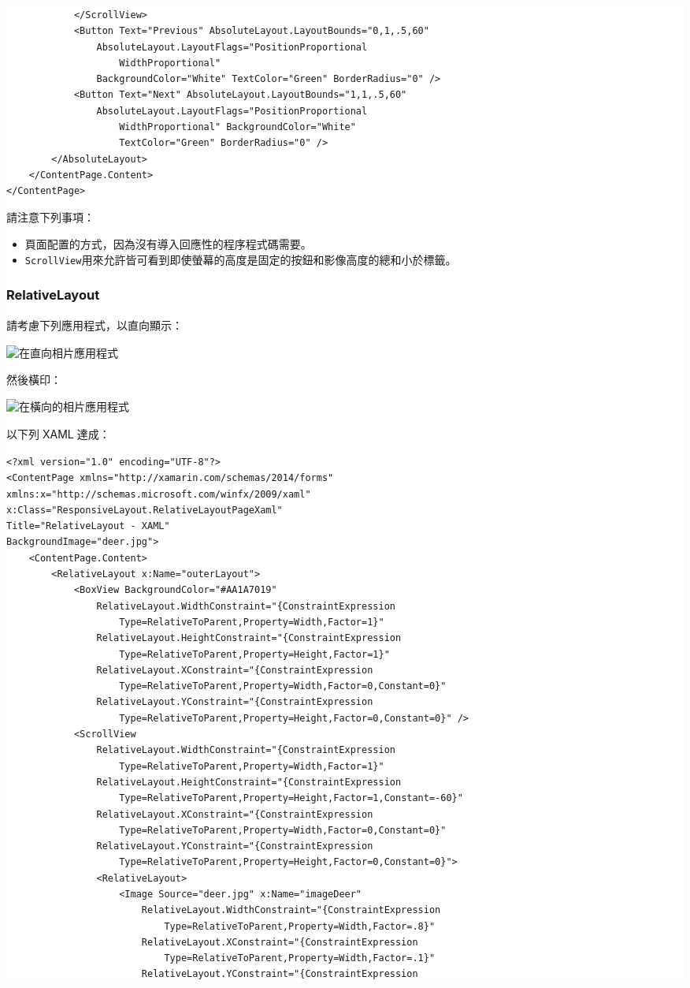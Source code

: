 ```xaml
            </ScrollView>
            <Button Text="Previous" AbsoluteLayout.LayoutBounds="0,1,.5,60"
                AbsoluteLayout.LayoutFlags="PositionProportional
                    WidthProportional"
                BackgroundColor="White" TextColor="Green" BorderRadius="0" />
            <Button Text="Next" AbsoluteLayout.LayoutBounds="1,1,.5,60"
                AbsoluteLayout.LayoutFlags="PositionProportional
                    WidthProportional" BackgroundColor="White"
                    TextColor="Green" BorderRadius="0" />
        </AbsoluteLayout>
    </ContentPage.Content>
</ContentPage>
```

請注意下列事項：

- 頁面配置的方式，因為沒有導入回應性的程序程式碼需要。
- `ScrollView`用來允許皆可看到即使螢幕的高度是固定的按鈕和影像高度的總和小於標籤。


### <a name="relativelayout"></a>RelativeLayout

請考慮下列應用程式，以直向顯示：

![](device-orientation-images/photo-rel-portrait.png "在直向相片應用程式")

然後橫印：

![](device-orientation-images/photo-rel-landscape.png "在橫向的相片應用程式")

以下列 XAML 達成：

```xaml
<?xml version="1.0" encoding="UTF-8"?>
<ContentPage xmlns="http://xamarin.com/schemas/2014/forms"
xmlns:x="http://schemas.microsoft.com/winfx/2009/xaml"
x:Class="ResponsiveLayout.RelativeLayoutPageXaml"
Title="RelativeLayout - XAML"
BackgroundImage="deer.jpg">
    <ContentPage.Content>
        <RelativeLayout x:Name="outerLayout">
            <BoxView BackgroundColor="#AA1A7019"
                RelativeLayout.WidthConstraint="{ConstraintExpression
                    Type=RelativeToParent,Property=Width,Factor=1}"
                RelativeLayout.HeightConstraint="{ConstraintExpression
                    Type=RelativeToParent,Property=Height,Factor=1}"
                RelativeLayout.XConstraint="{ConstraintExpression
                    Type=RelativeToParent,Property=Width,Factor=0,Constant=0}"
                RelativeLayout.YConstraint="{ConstraintExpression
                    Type=RelativeToParent,Property=Height,Factor=0,Constant=0}" />
            <ScrollView
                RelativeLayout.WidthConstraint="{ConstraintExpression
                    Type=RelativeToParent,Property=Width,Factor=1}"
                RelativeLayout.HeightConstraint="{ConstraintExpression
                    Type=RelativeToParent,Property=Height,Factor=1,Constant=-60}"
                RelativeLayout.XConstraint="{ConstraintExpression
                    Type=RelativeToParent,Property=Width,Factor=0,Constant=0}"
                RelativeLayout.YConstraint="{ConstraintExpression
                    Type=RelativeToParent,Property=Height,Factor=0,Constant=0}">
                <RelativeLayout>
                    <Image Source="deer.jpg" x:Name="imageDeer"
                        RelativeLayout.WidthConstraint="{ConstraintExpression
                            Type=RelativeToParent,Property=Width,Factor=.8}"
                        RelativeLayout.XConstraint="{ConstraintExpression
                            Type=RelativeToParent,Property=Width,Factor=.1}"
                        RelativeLayout.YConstraint="{ConstraintExpression
```